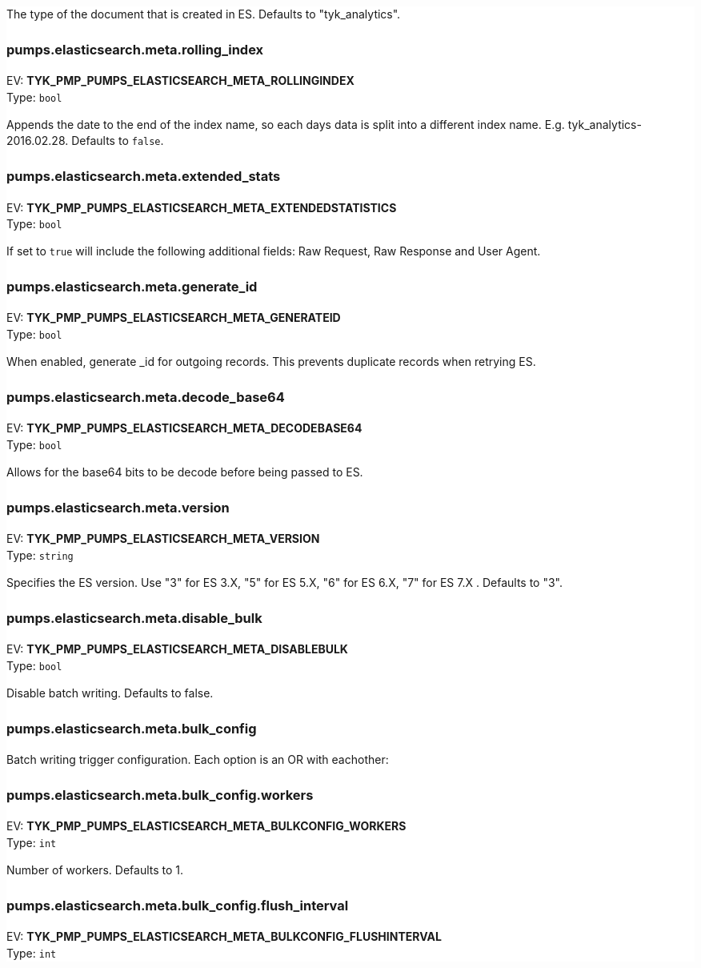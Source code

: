 The type of the document that is created in ES. Defaults to "tyk_analytics".

### pumps.elasticsearch.meta.rolling_index
EV: <b>TYK_PMP_PUMPS_ELASTICSEARCH_META_ROLLINGINDEX</b><br />
Type: `bool`<br />

Appends the date to the end of the index name, so each days data is split into a different
index name. E.g. tyk_analytics-2016.02.28. Defaults to `false`.

### pumps.elasticsearch.meta.extended_stats
EV: <b>TYK_PMP_PUMPS_ELASTICSEARCH_META_EXTENDEDSTATISTICS</b><br />
Type: `bool`<br />

If set to `true` will include the following additional fields: Raw Request, Raw Response and
User Agent.

### pumps.elasticsearch.meta.generate_id
EV: <b>TYK_PMP_PUMPS_ELASTICSEARCH_META_GENERATEID</b><br />
Type: `bool`<br />

When enabled, generate _id for outgoing records. This prevents duplicate records when
retrying ES.

### pumps.elasticsearch.meta.decode_base64
EV: <b>TYK_PMP_PUMPS_ELASTICSEARCH_META_DECODEBASE64</b><br />
Type: `bool`<br />

Allows for the base64 bits to be decode before being passed to ES.

### pumps.elasticsearch.meta.version
EV: <b>TYK_PMP_PUMPS_ELASTICSEARCH_META_VERSION</b><br />
Type: `string`<br />

Specifies the ES version. Use "3" for ES 3.X, "5" for ES 5.X, "6" for ES 6.X, "7" for ES
7.X . Defaults to "3".

### pumps.elasticsearch.meta.disable_bulk
EV: <b>TYK_PMP_PUMPS_ELASTICSEARCH_META_DISABLEBULK</b><br />
Type: `bool`<br />

Disable batch writing. Defaults to false.

### pumps.elasticsearch.meta.bulk_config
Batch writing trigger configuration. Each option is an OR with eachother:

### pumps.elasticsearch.meta.bulk_config.workers
EV: <b>TYK_PMP_PUMPS_ELASTICSEARCH_META_BULKCONFIG_WORKERS</b><br />
Type: `int`<br />

Number of workers. Defaults to 1.

### pumps.elasticsearch.meta.bulk_config.flush_interval
EV: <b>TYK_PMP_PUMPS_ELASTICSEARCH_META_BULKCONFIG_FLUSHINTERVAL</b><br />
Type: `int`<br />
